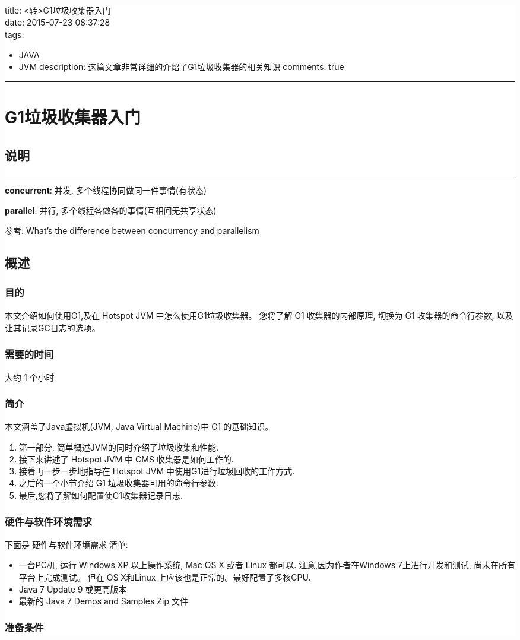 title: <转>G1垃圾收集器入门  
date: 2015-07-23 08:37:28  
tags:
- JAVA
- JVM
description: 这篇文章非常详细的介绍了G1垃圾收集器的相关知识
comments: true
---

# G1垃圾收集器入门

## 说明
___
**concurrent**: 并发, 多个线程协同做同一件事情(有状态)

**parallel**: 并行, 多个线程各做各的事情(互相间无共享状态)

参考: [What’s the difference between concurrency and parallelism](http://joearms.github.io/2013/04/05/concurrent-and-parallel-programming.html)

## 概述

### 目的

本文介绍如何使用G1,及在 Hotspot JVM 中怎么使用G1垃圾收集器。 您将了解 G1 收集器的内部原理, 切换为 G1 收集器的命令行参数, 以及让其记录GC日志的选项。

### 需要的时间

大约 1 个小时

### 简介

本文涵盖了Java虚拟机(JVM, Java Virtual Machine)中 G1 的基础知识。

1. 第一部分, 简单概述JVM的同时介绍了垃圾收集和性能.
2. 接下来讲述了 Hotspot JVM 中 CMS 收集器是如何工作的.
3. 接着再一步一步地指导在 Hotspot JVM 中使用G1进行垃圾回收的工作方式.
4. 之后的一个小节介绍 G1 垃圾收集器可用的命令行参数.
5. 最后,您将了解如何配置使G1收集器记录日志.

### 硬件与软件环境需求

下面是 硬件与软件环境需求 清单:

* 一台PC机, 运行 Windows XP 以上操作系统, Mac OS X 或者 Linux 都可以. 注意,因为作者在Windows 7上进行开发和测试, 尚未在所有平台上完成测试。 但在 OS X和Linux 上应该也是正常的。最好配置了多核CPU.
* Java 7 Update 9 或更高版本
* 最新的 Java 7 Demos and Samples Zip 文件

### 准备条件
